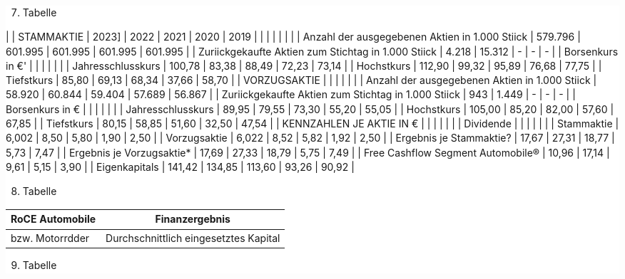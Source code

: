 
7. Tabelle


| | STAMMAKTIE | 2023] | 2022 | 2021 | 2020 | 2019 |
|  |  |  |  |  |
| Anzahl der ausgegebenen Aktien in 1.000 Stiick | 579.796 | 601.995 | 601.995 | 601.995 | 601.995 |
| Zuriickgekaufte Aktien zum Stichtag in 1.000 Stiick | 4.218 | 15.312 | - | - | - |
| Borsenkurs in €' | | | | | |
| Jahresschlusskurs | 100,78 | 83,38 | 88,49 | 72,23 | 73,14 |
| Hochstkurs | 112,90 | 99,32 | 95,89 | 76,68 | 77,75 |
| Tiefstkurs | 85,80 | 69,13 | 68,34 | 37,66 | 58,70 |
| VORZUGSAKTIE | | | | | |
| Anzahl der ausgegebenen Aktien in 1.000 Stiick | 58.920 | 60.844 | 59.404 | 57.689 | 56.867 |
| Zuriickgekaufte Aktien zum Stichtag in 1.000 Stiick | 943 | 1.449 | - | - | - |
| Borsenkurs in € | | | | | |
| Jahresschlusskurs | 89,95 | 79,55 | 73,30 | 55,20 | 55,05 |
| Hochstkurs | 105,00 | 85,20 | 82,00 | 57,60 | 67,85 |
| Tiefstkurs | 80,15 | 58,85 | 51,60 | 32,50 | 47,54 |
| KENNZAHLEN JE AKTIE IN € | | | | | |
| Dividende | | | | | |
| Stammaktie | 6,002 | 8,50 | 5,80 | 1,90 | 2,50 |
| Vorzugsaktie | 6,022 | 8,52 | 5,82 | 1,92 | 2,50 |
| Ergebnis je Stammaktie? | 17,67 | 27,31 | 18,77 | 5,73 | 7,47 |
| Ergebnis je Vorzugsaktie\* | 17,69 | 27,33 | 18,79 | 5,75 | 7,49 |
| Free Cashflow Segment Automobile® | 10,96 | 17,14 | 9,61 | 5,15 | 3,90 |
| Eigenkapitals | 141,42 | 134,85 | 113,60 | 93,26 | 90,92 |


8. Tabelle


| RoCE Automobile | Finanzergebnis |
| --- | --- |
| bzw. Motorrdder | Durchschnittlich eingesetztes Kapital |


9. Tabelle
